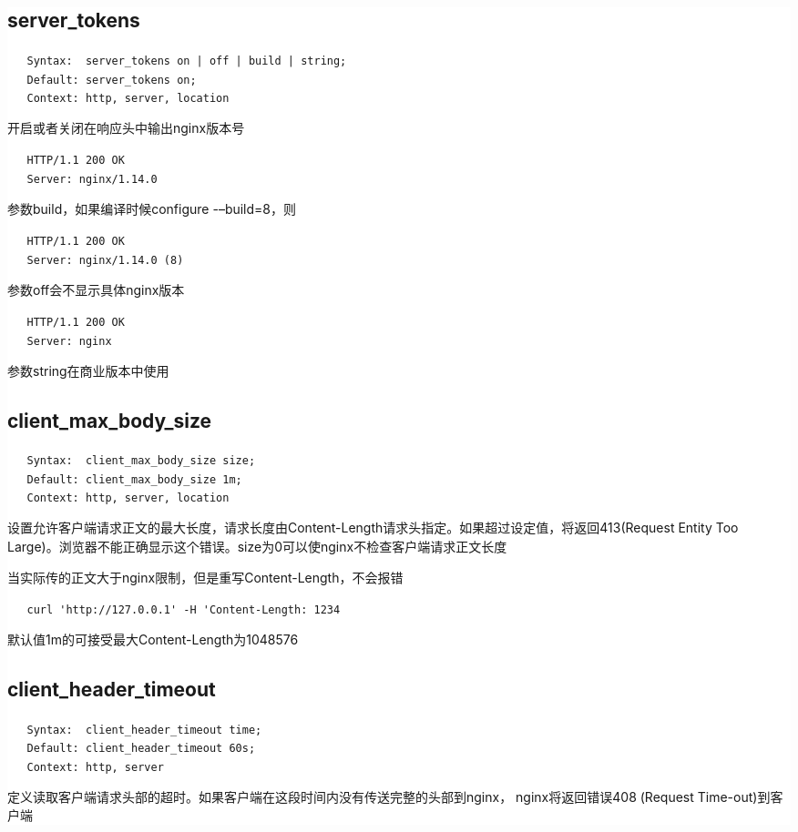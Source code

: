 ## server_tokens
```
   Syntax:	server_tokens on | off | build | string;
   Default: server_tokens on;
   Context:	http, server, location
```
开启或者关闭在响应头中输出nginx版本号
```
   HTTP/1.1 200 OK
   Server: nginx/1.14.0
```
参数build，如果编译时候configure -–build=8，则
```
   HTTP/1.1 200 OK
   Server: nginx/1.14.0 (8)
```
参数off会不显示具体nginx版本
```
   HTTP/1.1 200 OK
   Server: nginx
```
参数string在商业版本中使用

## client_max_body_size
```
   Syntax:	client_max_body_size size;
   Default:	client_max_body_size 1m;
   Context:	http, server, location
```

设置允许客户端请求正文的最大长度，请求长度由Content-Length请求头指定。如果超过设定值，将返回413(Request Entity Too Large)。浏览器不能正确显示这个错误。size为0可以使nginx不检查客户端请求正文长度

当实际传的正文大于nginx限制，但是重写Content-Length，不会报错

```
   curl 'http://127.0.0.1' -H 'Content-Length: 1234
```
默认值1m的可接受最大Content-Length为1048576

## client_header_timeout
```
   Syntax:	client_header_timeout time;
   Default:	client_header_timeout 60s;
   Context:	http, server
```
定义读取客户端请求头部的超时。如果客户端在这段时间内没有传送完整的头部到nginx， nginx将返回错误408 (Request Time-out)到客户端
